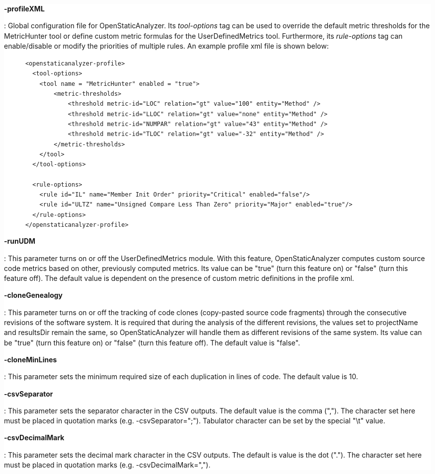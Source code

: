 **-profileXML**

  : Global configuration file for OpenStaticAnalyzer. Its *tool-options* tag can be used to override the default metric thresholds for the MetricHunter tool or define custom metric formulas for the UserDefinedMetrics tool. Furthermore, its *rule-options* tag can enable/disable or modify the priorities of multiple rules. An example profile xml file is shown below:

~~~~~~~~~~~~~~~~~~~~~~~~~~~~~~~~~~~~~~~~~~~~~ {.xml}
      <openstaticanalyzer-profile>
        <tool-options>
          <tool name = "MetricHunter" enabled = "true">
              <metric-thresholds>
                  <threshold metric-id="LOC" relation="gt" value="100" entity="Method" />
                  <threshold metric-id="LLOC" relation="gt" value="none" entity="Method" />
                  <threshold metric-id="NUMPAR" relation="gt" value="43" entity="Method" />
                  <threshold metric-id="TLOC" relation="gt" value="-32" entity="Method" />
              </metric-thresholds>
          </tool>
        </tool-options>

        <rule-options>
          <rule id="IL" name="Member Init Order" priority="Critical" enabled="false"/>
          <rule id="ULTZ" name="Unsigned Compare Less Than Zero" priority="Major" enabled="true"/>
        </rule-options>
      </openstaticanalyzer-profile>
~~~~~~~~~~~~~~~~~~~~~~~~~~~~~~~~~~~~~~~~~~~~~

**-runUDM**

  : This parameter turns on or off the UserDefinedMetrics module. With this feature, OpenStaticAnalyzer computes custom source code metrics based on other, previously computed metrics. Its value can be "true" (turn this feature on) or "false" (turn this feature off). The default value is dependent on the presence of custom metric definitions in the profile xml.


**-cloneGenealogy**

  : This parameter turns on or off the tracking of code clones (copy-pasted source code fragments) through the consecutive revisions of the software system. It is required that during the analysis of the different revisions, the values set to projectName and resultsDir remain the same, so OpenStaticAnalyzer will handle them as different revisions of the same system. Its value can be "true" (turn this feature on) or "false" (turn this feature off). The default value is "false".

**-cloneMinLines**

  : This parameter sets the minimum required size of each duplication in lines of code. The default value is 10.

**-csvSeparator**

  : This parameter sets the separator character in the CSV outputs. The default value is the comma (","). The character set here must be placed in quotation marks (e.g. -csvSeparator=";"). Tabulator character can be set by the special "\\t" value.

**-csvDecimalMark**

  : This parameter sets the decimal mark character in the CSV outputs. The default is value is the dot ("."). The character set here must be placed in quotation marks (e.g. -csvDecimalMark=",").
